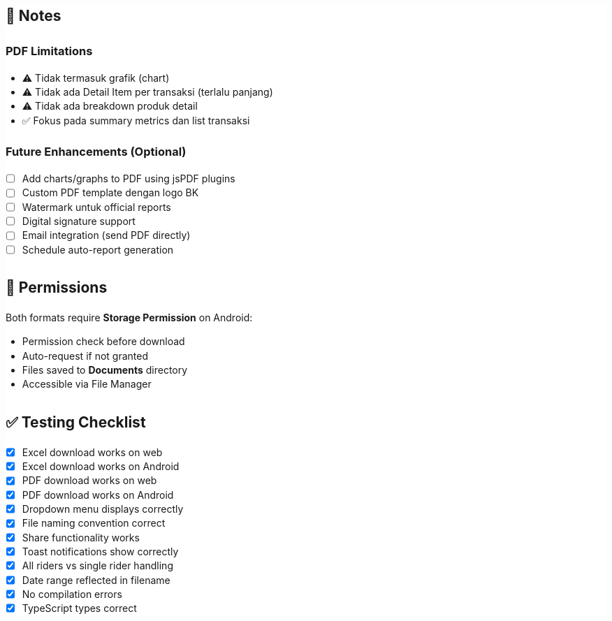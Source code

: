 ## 📝 Notes

### PDF Limitations
- ⚠️ Tidak termasuk grafik (chart)
- ⚠️ Tidak ada Detail Item per transaksi (terlalu panjang)
- ⚠️ Tidak ada breakdown produk detail
- ✅ Fokus pada summary metrics dan list transaksi

### Future Enhancements (Optional)
- [ ] Add charts/graphs to PDF using jsPDF plugins
- [ ] Custom PDF template dengan logo BK
- [ ] Watermark untuk official reports
- [ ] Digital signature support
- [ ] Email integration (send PDF directly)
- [ ] Schedule auto-report generation

## 🔐 Permissions
Both formats require **Storage Permission** on Android:
- Permission check before download
- Auto-request if not granted
- Files saved to **Documents** directory
- Accessible via File Manager

## ✅ Testing Checklist
- [x] Excel download works on web
- [x] Excel download works on Android
- [x] PDF download works on web
- [x] PDF download works on Android
- [x] Dropdown menu displays correctly
- [x] File naming convention correct
- [x] Share functionality works
- [x] Toast notifications show correctly
- [x] All riders vs single rider handling
- [x] Date range reflected in filename
- [x] No compilation errors
- [x] TypeScript types correct
